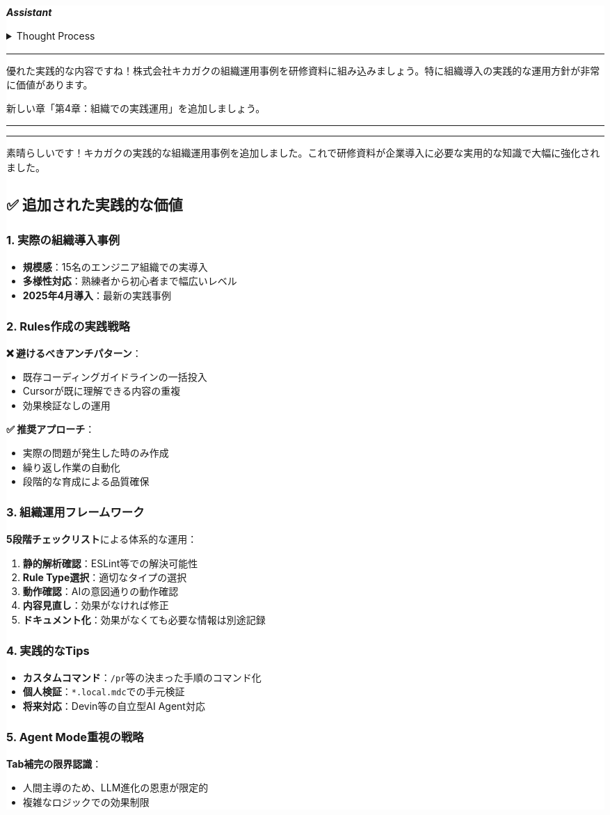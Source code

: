 
_**Assistant**_

<think><details><summary>Thought Process</summary></details></think>

---

優れた実践的な内容ですね！株式会社キカガクの組織運用事例を研修資料に組み込みましょう。特に組織導入の実践的な運用方針が非常に価値があります。

新しい章「第4章：組織での実践運用」を追加しましょう。

---



---

素晴らしいです！キカガクの実践的な組織運用事例を追加しました。これで研修資料が企業導入に必要な実用的な知識で大幅に強化されました。

## ✅ **追加された実践的な価値**

### **1. 実際の組織導入事例**
- **規模感**：15名のエンジニア組織での実導入
- **多様性対応**：熟練者から初心者まで幅広いレベル
- **2025年4月導入**：最新の実践事例

### **2. Rules作成の実践戦略**
**❌ 避けるべきアンチパターン**：
- 既存コーディングガイドラインの一括投入
- Cursorが既に理解できる内容の重複
- 効果検証なしの運用

**✅ 推奨アプローチ**：
- 実際の問題が発生した時のみ作成
- 繰り返し作業の自動化
- 段階的な育成による品質確保

### **3. 組織運用フレームワーク**
**5段階チェックリスト**による体系的な運用：
1. **静的解析確認**：ESLint等での解決可能性
2. **Rule Type選択**：適切なタイプの選択
3. **動作確認**：AIの意図通りの動作確認
4. **内容見直し**：効果がなければ修正
5. **ドキュメント化**：効果がなくても必要な情報は別途記録

### **4. 実践的なTips**
- **カスタムコマンド**：`/pr`等の決まった手順のコマンド化
- **個人検証**：`*.local.mdc`での手元検証
- **将来対応**：Devin等の自立型AI Agent対応

### **5. Agent Mode重視の戦略**
**Tab補完の限界認識**：
- 人間主導のため、LLM進化の恩恵が限定的
- 複雑なロジックでの効果制限

